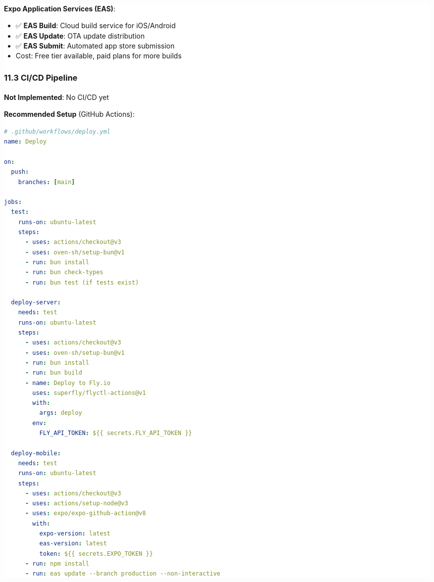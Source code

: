 **Expo Application Services (EAS)**:
- ✅ **EAS Build**: Cloud build service for iOS/Android
- ✅ **EAS Update**: OTA update distribution
- ✅ **EAS Submit**: Automated app store submission
- Cost: Free tier available, paid plans for more builds

### 11.3 CI/CD Pipeline

**Not Implemented**: No CI/CD yet

**Recommended Setup** (GitHub Actions):

```yaml
# .github/workflows/deploy.yml
name: Deploy

on:
  push:
    branches: [main]

jobs:
  test:
    runs-on: ubuntu-latest
    steps:
      - uses: actions/checkout@v3
      - uses: oven-sh/setup-bun@v1
      - run: bun install
      - run: bun check-types
      - run: bun test (if tests exist)

  deploy-server:
    needs: test
    runs-on: ubuntu-latest
    steps:
      - uses: actions/checkout@v3
      - uses: oven-sh/setup-bun@v1
      - run: bun install
      - run: bun build
      - name: Deploy to Fly.io
        uses: superfly/flyctl-actions@v1
        with:
          args: deploy
        env:
          FLY_API_TOKEN: ${{ secrets.FLY_API_TOKEN }}

  deploy-mobile:
    needs: test
    runs-on: ubuntu-latest
    steps:
      - uses: actions/checkout@v3
      - uses: actions/setup-node@v3
      - uses: expo/expo-github-action@v8
        with:
          expo-version: latest
          eas-version: latest
          token: ${{ secrets.EXPO_TOKEN }}
      - run: npm install
      - run: eas update --branch production --non-interactive
```
